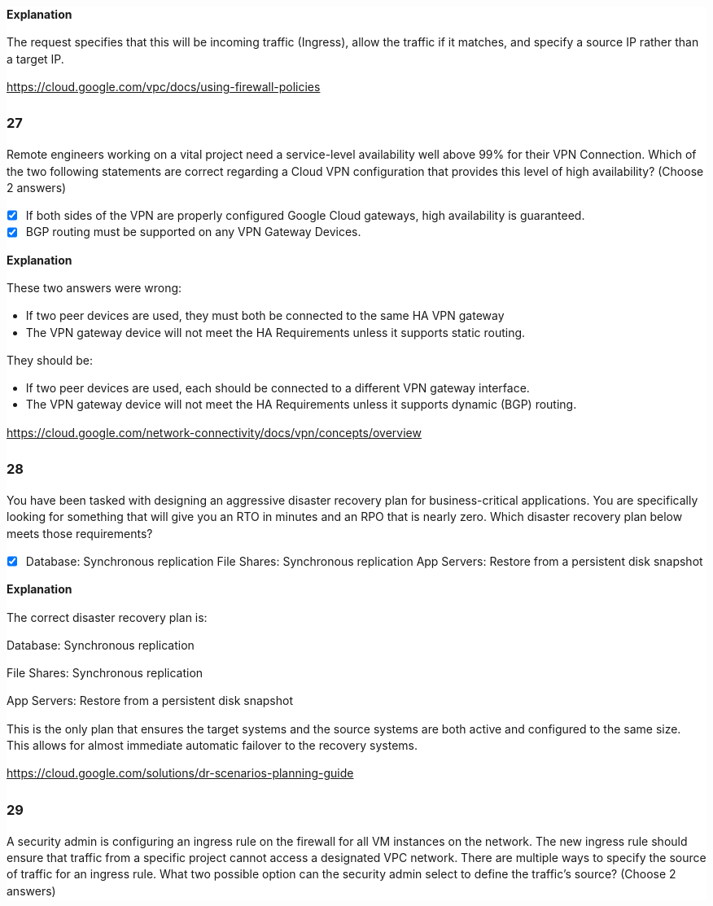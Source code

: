 **Explanation**

The request specifies that this will be incoming traffic (Ingress), allow the traffic if it matches, and specify a source IP rather than a target IP.

https://cloud.google.com/vpc/docs/using-firewall-policies

### 27
Remote engineers working on a vital project need a service-level availability well above 99% for their VPN Connection. Which of the two following statements are correct regarding a Cloud VPN configuration that provides this level of high availability? (Choose 2 answers)
- [x] If both sides of the VPN are properly configured Google Cloud gateways, high availability is guaranteed.
- [x] BGP routing must be supported on any VPN Gateway Devices.

**Explanation**

These two answers were wrong:

- If two peer devices are used, they must both be connected to the same HA VPN gateway
- The VPN gateway device will not meet the HA Requirements unless it supports static routing.

They should be:
- If two peer devices are used, each should be connected to a different VPN gateway interface.
- The VPN gateway device will not meet the HA Requirements unless it supports dynamic (BGP) routing.


https://cloud.google.com/network-connectivity/docs/vpn/concepts/overview

### 28
You have been tasked with designing an aggressive disaster recovery plan for business-critical applications. You are specifically looking for something that will give you an RTO in minutes and an RPO that is nearly zero. Which disaster recovery plan below meets those requirements?

- [x]
  Database: Synchronous replication
  File Shares: Synchronous replication
  App Servers: Restore from a persistent disk snapshot

**Explanation**

The correct disaster recovery plan is:

Database: Synchronous replication

File Shares: Synchronous replication

App Servers: Restore from a persistent disk snapshot

This is the only plan that ensures the target systems and the source systems are both active and configured to the same size. This allows for almost immediate automatic failover to the recovery systems.

https://cloud.google.com/solutions/dr-scenarios-planning-guide

### 29
A security admin is configuring an ingress rule on the firewall for all VM instances on the network.  The new ingress rule should ensure that traffic from a specific project cannot access a designated VPC network. There are multiple ways to specify the source of traffic for an ingress rule. What two possible option can the security admin select to define the traffic’s source? (Choose 2 answers)
